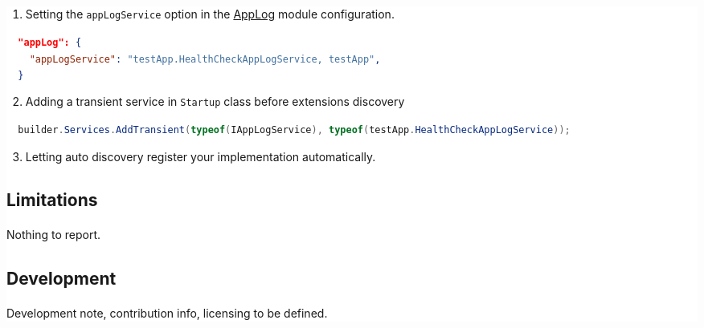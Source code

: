 1. Setting the `appLogService` option in the [AppLog](#setup-configuration-checks-applog) module configuration.

```json
  "appLog": {
    "appLogService": "testApp.HealthCheckAppLogService, testApp",
  }
```

2. Adding a transient service in `Startup` class before extensions discovery

```csharp
  builder.Services.AddTransient(typeof(IAppLogService), typeof(testApp.HealthCheckAppLogService));
```

3. Letting auto discovery register your implementation automatically.

## <a id="limitations"></a>Limitations

Nothing to report.

## <a id="development"></a>Development

Development note, contribution info, licensing to be defined.

